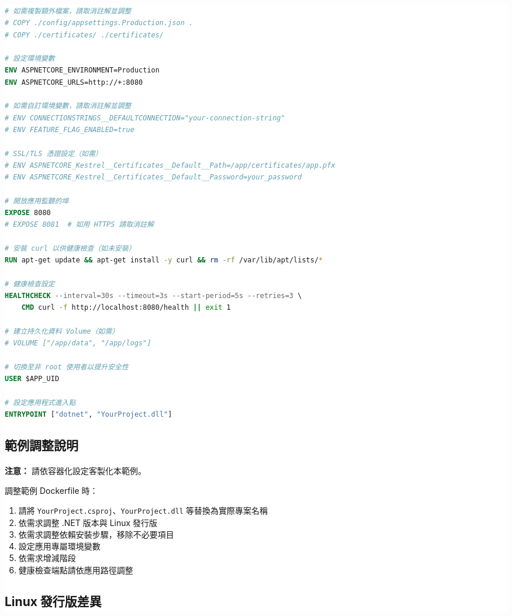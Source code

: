 ```dockerfile
# 如需複製額外檔案，請取消註解並調整
# COPY ./config/appsettings.Production.json .
# COPY ./certificates/ ./certificates/

# 設定環境變數
ENV ASPNETCORE_ENVIRONMENT=Production
ENV ASPNETCORE_URLS=http://+:8080

# 如需自訂環境變數，請取消註解並調整
# ENV CONNECTIONSTRINGS__DEFAULTCONNECTION="your-connection-string"
# ENV FEATURE_FLAG_ENABLED=true

# SSL/TLS 憑證設定（如需）
# ENV ASPNETCORE_Kestrel__Certificates__Default__Path=/app/certificates/app.pfx
# ENV ASPNETCORE_Kestrel__Certificates__Default__Password=your_password

# 開放應用監聽的埠
EXPOSE 8080
# EXPOSE 8081  # 如用 HTTPS 請取消註解

# 安裝 curl 以供健康檢查（如未安裝）
RUN apt-get update && apt-get install -y curl && rm -rf /var/lib/apt/lists/*

# 健康檢查設定
HEALTHCHECK --interval=30s --timeout=3s --start-period=5s --retries=3 \
    CMD curl -f http://localhost:8080/health || exit 1

# 建立持久化資料 Volume（如需）
# VOLUME ["/app/data", "/app/logs"]

# 切換至非 root 使用者以提升安全性
USER $APP_UID

# 設定應用程式進入點
ENTRYPOINT ["dotnet", "YourProject.dll"]
```

## 範例調整說明

**注意：** 請依容器化設定客製化本範例。

調整範例 Dockerfile 時：

1. 請將 `YourProject.csproj`、`YourProject.dll` 等替換為實際專案名稱
2. 依需求調整 .NET 版本與 Linux 發行版
3. 依需求調整依賴安裝步驟，移除不必要項目
4. 設定應用專屬環境變數
5. 依需求增減階段
6. 健康檢查端點請依應用路徑調整

## Linux 發行版差異
